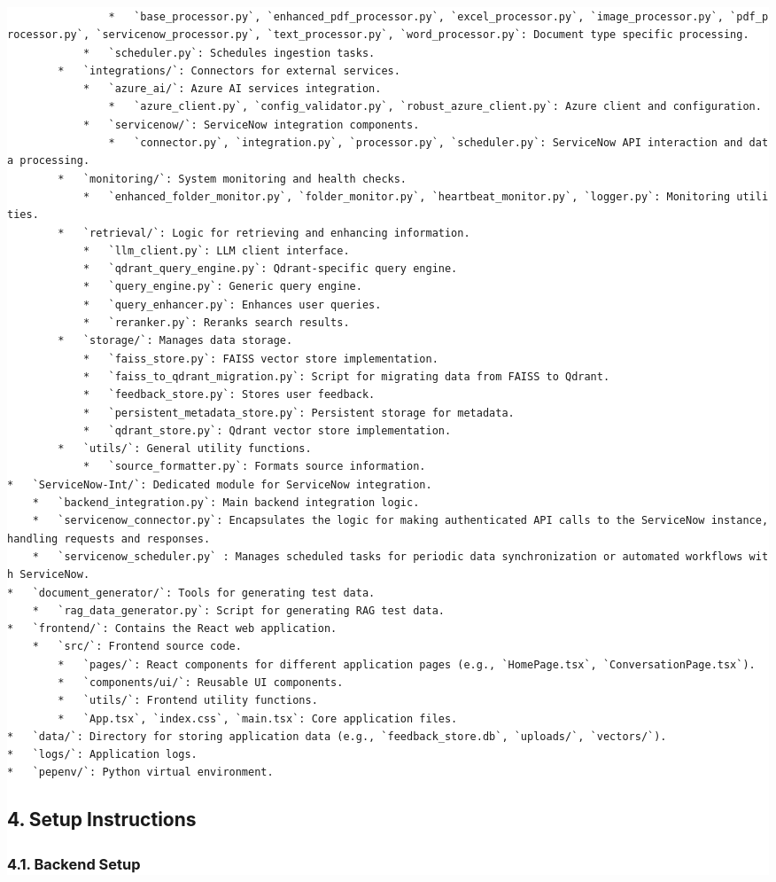                     *   `base_processor.py`, `enhanced_pdf_processor.py`, `excel_processor.py`, `image_processor.py`, `pdf_processor.py`, `servicenow_processor.py`, `text_processor.py`, `word_processor.py`: Document type specific processing.
                *   `scheduler.py`: Schedules ingestion tasks.
            *   `integrations/`: Connectors for external services.
                *   `azure_ai/`: Azure AI services integration.
                    *   `azure_client.py`, `config_validator.py`, `robust_azure_client.py`: Azure client and configuration.
                *   `servicenow/`: ServiceNow integration components.
                    *   `connector.py`, `integration.py`, `processor.py`, `scheduler.py`: ServiceNow API interaction and data processing.
            *   `monitoring/`: System monitoring and health checks.
                *   `enhanced_folder_monitor.py`, `folder_monitor.py`, `heartbeat_monitor.py`, `logger.py`: Monitoring utilities.
            *   `retrieval/`: Logic for retrieving and enhancing information.
                *   `llm_client.py`: LLM client interface.
                *   `qdrant_query_engine.py`: Qdrant-specific query engine.
                *   `query_engine.py`: Generic query engine.
                *   `query_enhancer.py`: Enhances user queries.
                *   `reranker.py`: Reranks search results.
            *   `storage/`: Manages data storage.
                *   `faiss_store.py`: FAISS vector store implementation.
                *   `faiss_to_qdrant_migration.py`: Script for migrating data from FAISS to Qdrant.
                *   `feedback_store.py`: Stores user feedback.
                *   `persistent_metadata_store.py`: Persistent storage for metadata.
                *   `qdrant_store.py`: Qdrant vector store implementation.
            *   `utils/`: General utility functions.
                *   `source_formatter.py`: Formats source information.
    *   `ServiceNow-Int/`: Dedicated module for ServiceNow integration.
        *   `backend_integration.py`: Main backend integration logic.
        *   `servicenow_connector.py`: Encapsulates the logic for making authenticated API calls to the ServiceNow instance, handling requests and responses.
        *   `servicenow_scheduler.py` : Manages scheduled tasks for periodic data synchronization or automated workflows with ServiceNow.
    *   `document_generator/`: Tools for generating test data.
        *   `rag_data_generator.py`: Script for generating RAG test data.
    *   `frontend/`: Contains the React web application.
        *   `src/`: Frontend source code.
            *   `pages/`: React components for different application pages (e.g., `HomePage.tsx`, `ConversationPage.tsx`).
            *   `components/ui/`: Reusable UI components.
            *   `utils/`: Frontend utility functions.
            *   `App.tsx`, `index.css`, `main.tsx`: Core application files.
    *   `data/`: Directory for storing application data (e.g., `feedback_store.db`, `uploads/`, `vectors/`).
    *   `logs/`: Application logs.
    *   `pepenv/`: Python virtual environment.

## 4. Setup Instructions

### 4.1. Backend Setup
